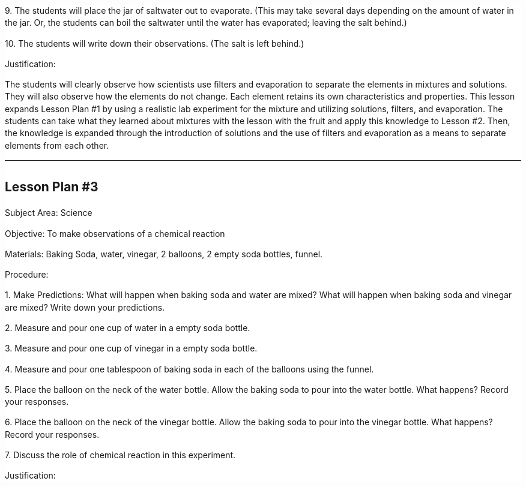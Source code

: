 <p>
9.   The students will place the jar of saltwater out to evaporate.  (This may take several days depending on the amount of water in the jar.  Or, the students can boil the saltwater until the water has evaporated; leaving the salt behind.)
</p>
<p>
10.  The students will write down their observations.  (The salt is left behind.)
</p>
<p>
Justification:
</p>
<p>
The students will clearly observe how scientists use filters and evaporation to separate the elements in mixtures and solutions.  They will also observe how the elements do not change.  Each element retains its own characteristics and properties.  This lesson expands Lesson Plan #1 by using a realistic lab experiment for the mixture and utilizing solutions, filters, and evaporation.   The students can take what they learned about mixtures with the lesson with the fruit and apply this knowledge to Lesson #2.  Then, the knowledge is expanded through the introduction of solutions and the use of filters and evaporation as a means to separate elements from each other.
</p>
<hr/>
<h2>
Lesson Plan #3
</h2>
Subject Area:  Science
<p>
Objective:  To make observations of a chemical reaction
</p>
<p>
Materials:  Baking Soda, water, vinegar, 2 balloons, 2 empty soda bottles,  funnel.
</p>
<p>
Procedure:
</p>
<p>
1.   Make Predictions: What will happen when baking soda and water are mixed?  What will happen when baking soda and vinegar are mixed?  Write down your predictions.
</p>
<p>
2.  Measure and pour one cup of water in a empty soda bottle.
</p>
<p>
3.  Measure and pour one cup of vinegar in a empty soda bottle.
</p>
<p>
4.  Measure and pour one tablespoon of baking soda in each of the balloons using the  funnel.
</p>
<p>
5.  Place the balloon on the neck of the water bottle.  Allow the baking soda to pour  into the water bottle.  What happens?  Record your responses.
</p>
<p>
6.  Place the balloon on the neck of the vinegar bottle.  Allow the baking soda to pour  into the vinegar bottle.  What happens?  Record your responses.
</p>
<p>
7.  Discuss the role of chemical reaction in this experiment.
</p>
<p>
Justification:
</p>
<p>